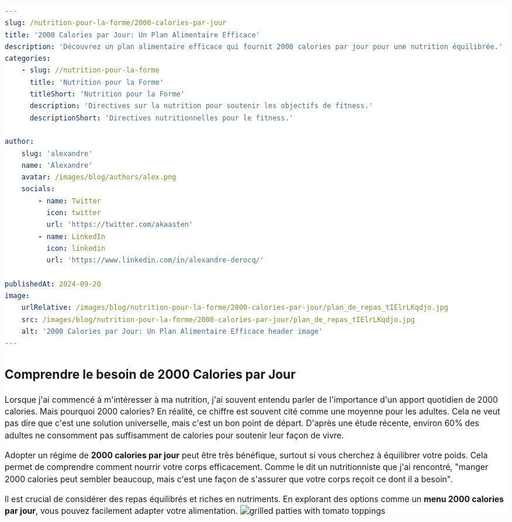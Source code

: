 ```yaml
---
slug: /nutrition-pour-la-forme/2000-calories-par-jour
title: '2000 Calories par Jour: Un Plan Alimentaire Efficace'
description: 'Découvrez un plan alimentaire efficace qui fournit 2000 calories par jour pour une nutrition équilibrée.'
categories:
    - slug: //nutrition-pour-la-forme
      title: 'Nutrition pour la Forme'
      titleShort: 'Nutrition pour la Forme'
      description: 'Directives sur la nutrition pour soutenir les objectifs de fitness.'
      descriptionShort: 'Directives nutritionnelles pour le fitness.'

author:
    slug: 'alexandre'
    name: 'Alexandre'
    avatar: /images/blog/authors/alex.png
    socials:
        - name: Twitter
          icon: twitter
          url: 'https://twitter.com/akaasten'
        - name: LinkedIn
          icon: linkedin
          url: 'https://www.linkedin.com/in/alexandre-derocq/'

publishedAt: 2024-09-20
image:
    urlRelative: /images/blog/nutrition-pour-la-forme/2000-calories-par-jour/plan_de_repas_tIElrLKqdjo.jpg
    src: /images/blog/nutrition-pour-la-forme/2000-calories-par-jour/plan_de_repas_tIElrLKqdjo.jpg
    alt: '2000 Calories par Jour: Un Plan Alimentaire Efficace header image'
---
```


## Comprendre le besoin de 2000 Calories par Jour

Lorsque j'ai commencé à m'intéresser à ma nutrition, j'ai souvent entendu parler de l'importance d'un apport quotidien de 2000 calories. Mais pourquoi 2000 calories? En réalité, ce chiffre est souvent cité comme une moyenne pour les adultes. Cela ne veut pas dire que c'est une solution universelle, mais c'est un bon point de départ. D'après une étude récente, environ 60% des adultes ne consomment pas suffisamment de calories pour soutenir leur façon de vivre.

Adopter un régime de **2000 calories par jour** peut être très bénéfique, surtout si vous cherchez à équilibrer votre poids. Cela permet de comprendre comment nourrir votre corps efficacement. Comme le dit un nutritionniste que j'ai rencontré, "manger 2000 calories peut sembler beaucoup, mais c'est une façon de s'assurer que votre corps reçoit ce dont il a besoin".

Il est crucial de considérer des repas équilibrés et riches en nutriments. En explorant des options comme un **menu 2000 calories par jour**, vous pouvez facilement adapter votre alimentation. ![grilled patties with tomato toppings](/images/blog/nutrition-pour-la-forme/2000-calories-par-jour/plan_de_repas_tIElrLKqdjo.jpg 'grilled patties with tomato toppings')
